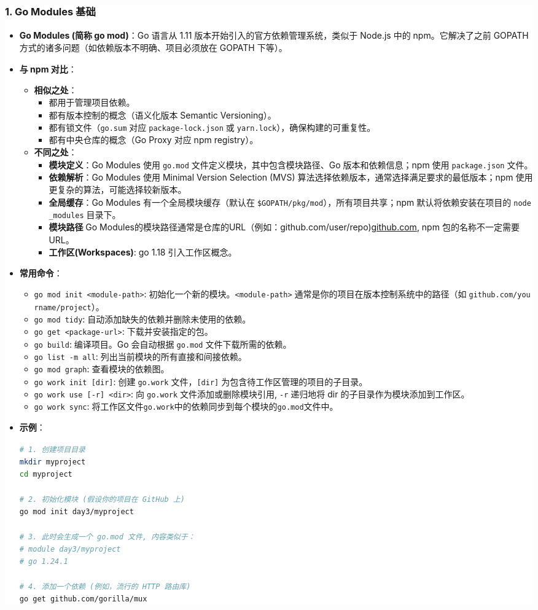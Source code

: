 ### 1. Go Modules 基础

*   **Go Modules (简称 go mod)**：Go 语言从 1.11 版本开始引入的官方依赖管理系统，类似于 Node.js 中的 npm。它解决了之前 GOPATH 方式的诸多问题（如依赖版本不明确、项目必须放在 GOPATH 下等）。
*   **与 npm 对比**：
    *   **相似之处**：
        *   都用于管理项目依赖。
        *   都有版本控制的概念（语义化版本 Semantic Versioning）。
        *   都有锁文件（`go.sum` 对应 `package-lock.json` 或 `yarn.lock`），确保构建的可重复性。
        *   都有中央仓库的概念（Go Proxy 对应 npm registry）。
    *   **不同之处**：
        *   **模块定义**：Go Modules 使用 `go.mod` 文件定义模块，其中包含模块路径、Go 版本和依赖信息；npm 使用 `package.json` 文件。
        *   **依赖解析**：Go Modules 使用 Minimal Version Selection (MVS) 算法选择依赖版本，通常选择满足要求的最低版本；npm 使用更复杂的算法，可能选择较新版本。
        *   **全局缓存**：Go Modules 有一个全局模块缓存（默认在 `$GOPATH/pkg/mod`），所有项目共享；npm 默认将依赖安装在项目的 `node_modules` 目录下。
        *    **模块路径** Go Modules的模块路径通常是仓库的URL（例如：github.com/user/repo)[github.com](https://github.com/XdpCs/go-code-comment-standard), npm 包的名称不一定需要 URL。
        *   **工作区(Workspaces)**: go 1.18 引入工作区概念。
*   **常用命令**：
    *   `go mod init <module-path>`: 初始化一个新的模块。`<module-path>` 通常是你的项目在版本控制系统中的路径（如 `github.com/yourname/project`）。
    *   `go mod tidy`: 自动添加缺失的依赖并删除未使用的依赖。
    *   `go get <package-url>`: 下载并安装指定的包。
    *   `go build`: 编译项目。Go 会自动根据 `go.mod` 文件下载所需的依赖。
    *   `go list -m all`: 列出当前模块的所有直接和间接依赖。
    *   `go mod graph`: 查看模块的依赖图。
    *  `go work init [dir]`: 创建 `go.work` 文件，`[dir]` 为包含待工作区管理的项目的子目录。
    *  `go work use [-r] <dir>`: 向 `go.work` 文件添加或删除模块引用, `-r` 递归地将 dir 的子目录作为模块添加到工作区。
    *  `go work sync`: 将工作区文件`go.work`中的依赖同步到每个模块的`go.mod`文件中。

*   **示例**：

    ```bash
    # 1. 创建项目目录
    mkdir myproject
    cd myproject

    # 2. 初始化模块 (假设你的项目在 GitHub 上)
    go mod init day3/myproject

    # 3. 此时会生成一个 go.mod 文件, 内容类似于：
    # module day3/myproject
    # go 1.24.1

    # 4. 添加一个依赖 (例如，流行的 HTTP 路由库)
    go get github.com/gorilla/mux
